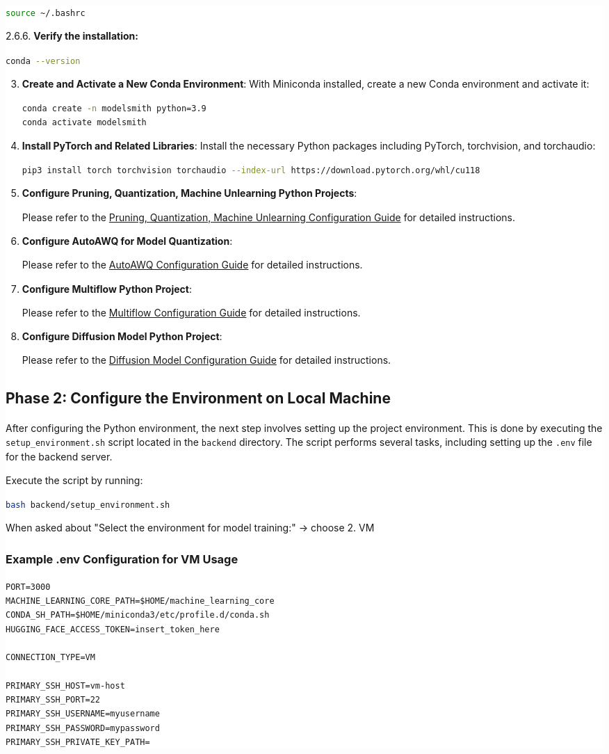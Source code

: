    ```bash
   source ~/.bashrc
   ```

2.6.6. **Verify the installation:**

   ```bash
   conda --version
   ```

3. **Create and Activate a New Conda Environment**: With Miniconda installed, create a new Conda environment and activate it:

   ```bash
   conda create -n modelsmith python=3.9
   conda activate modelsmith
   ```

4. **Install PyTorch and Related Libraries**: Install the necessary Python packages including PyTorch, torchvision, and torchaudio:

   ```bash
   pip3 install torch torchvision torchaudio --index-url https://download.pytorch.org/whl/cu118
   ```

5. **Configure Pruning, Quantization, Machine Unlearning Python Projects**:

   Please refer to the [Pruning, Quantization, Machine Unlearning Configuration Guide](configure-pruning-quant-ml.md) for detailed instructions.

6. **Configure AutoAWQ for Model Quantization**:

   Please refer to the [AutoAWQ Configuration Guide](configure-autoawq.md) for detailed instructions.

7. **Configure Multiflow Python Project**:

   Please refer to the [Multiflow Configuration Guide](configure-multiflow.md) for detailed instructions.

8. **Configure Diffusion Model Python Project**:

   Please refer to the [Diffusion Model Configuration Guide](configure-diffusion-model.md) for detailed instructions.

## Phase 2: Configure the Environment on Local Machine

After configuring the Python environment, the next step involves setting up the project environment. This is done by executing the `setup_environment.sh` script located in the `backend` directory. The script performs several tasks, including setting up the `.env` file for the backend server.

Execute the script by running:

```bash
bash backend/setup_environment.sh
```

When asked about "Select the environment for model training:" -> choose 2. VM

### Example .env Configuration for VM Usage

```
PORT=3000
MACHINE_LEARNING_CORE_PATH=$HOME/machine_learning_core
CONDA_SH_PATH=$HOME/miniconda3/etc/profile.d/conda.sh
HUGGING_FACE_ACCESS_TOKEN=insert_token_here

CONNECTION_TYPE=VM

PRIMARY_SSH_HOST=vm-host
PRIMARY_SSH_PORT=22
PRIMARY_SSH_USERNAME=myusername
PRIMARY_SSH_PASSWORD=mypassword
PRIMARY_SSH_PRIVATE_KEY_PATH=
```
